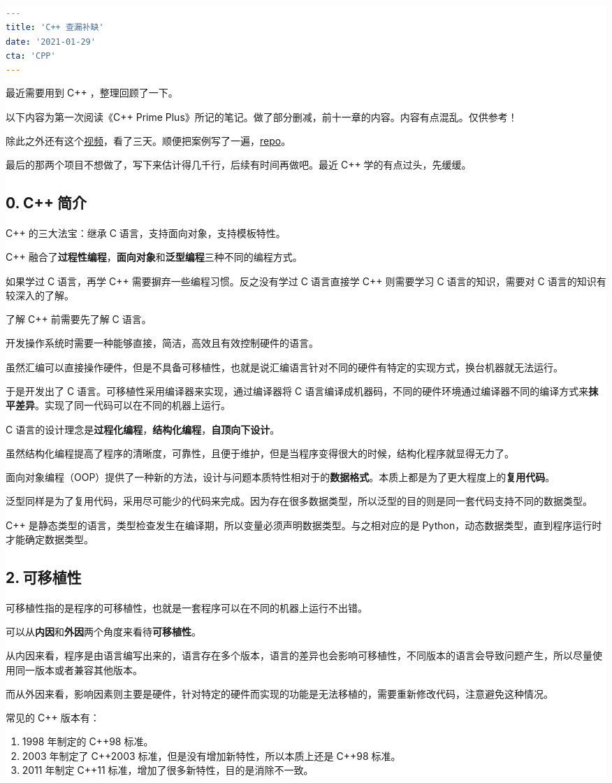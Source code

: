```yaml
---
title: 'C++ 查漏补缺'
date: '2021-01-29'
cta: 'CPP'
---
```


最近需要用到 C++ ，整理回顾了一下。

以下内容为第一次阅读《C++ Prime Plus》所记的笔记。做了部分删减，前十一章的内容。内容有点混乱。仅供参考！

除此之外还有这个[视频](https://www.bilibili.com/video/BV1et411b73Z)，看了三天。顺便把案例写了一遍，[repo](https://github.com/weijiew/cpp-study-cases)。

最后的那两个项目不想做了，写下来估计得几千行，后续有时间再做吧。最近 C++ 学的有点过头，先缓缓。

## 0. C++ 简介

C++ 的三大法宝：继承 C 语言，支持面向对象，支持模板特性。

C++ 融合了**过程性编程**，**面向对象**和**泛型编程**三种不同的编程方式。

如果学过 C 语言，再学 C++ 需要摒弃一些编程习惯。反之没有学过 C 语言直接学 C++ 则需要学习 C 语言的知识，需要对 C 语言的知识有较深入的了解。

了解 C++ 前需要先了解 C 语言。

开发操作系统时需要一种能够直接，简洁，高效且有效控制硬件的语言。

虽然汇编可以直接操作硬件，但是不具备可移植性，也就是说汇编语言针对不同的硬件有特定的实现方式，换台机器就无法运行。

于是开发出了 C 语言。可移植性采用编译器来实现，通过编译器将 C 语言编译成机器码，不同的硬件环境通过编译器不同的编译方式来**抹平差异**。实现了同一代码可以在不同的机器上运行。

C 语言的设计理念是**过程化编程**，**结构化编程**，**自顶向下设计**。

虽然结构化编程提高了程序的清晰度，可靠性，且便于维护，但是当程序变得很大的时候，结构化程序就显得无力了。

面向对象编程（OOP）提供了一种新的方法，设计与问题本质特性相对于的**数据格式**。本质上都是为了更大程度上的**复用代码**。

泛型同样是为了复用代码，采用尽可能少的代码来完成。因为存在很多数据类型，所以泛型的目的则是同一套代码支持不同的数据类型。

C++ 是静态类型的语言，类型检查发生在编译期，所以变量必须声明数据类型。与之相对应的是 Python，动态数据类型，直到程序运行时才能确定数据类型。


## 2. 可移植性

可移植性指的是程序的可移植性，也就是一套程序可以在不同的机器上运行不出错。

可以从**内因**和**外因**两个角度来看待**可移植性**。

从内因来看，程序是由语言编写出来的，语言存在多个版本，语言的差异也会影响可移植性，不同版本的语言会导致问题产生，所以尽量使用同一版本或者兼容其他版本。

而从外因来看，影响因素则主要是硬件，针对特定的硬件而实现的功能是无法移植的，需要重新修改代码，注意避免这种情况。

常见的 C++ 版本有： 

1. 1998 年制定的 C++98 标准。
2. 2003 年制定了 C++2003 标准，但是没有增加新特性，所以本质上还是 C++98 标准。
3. 2011 年制定 C++11 标准，增加了很多新特性，目的是消除不一致。
